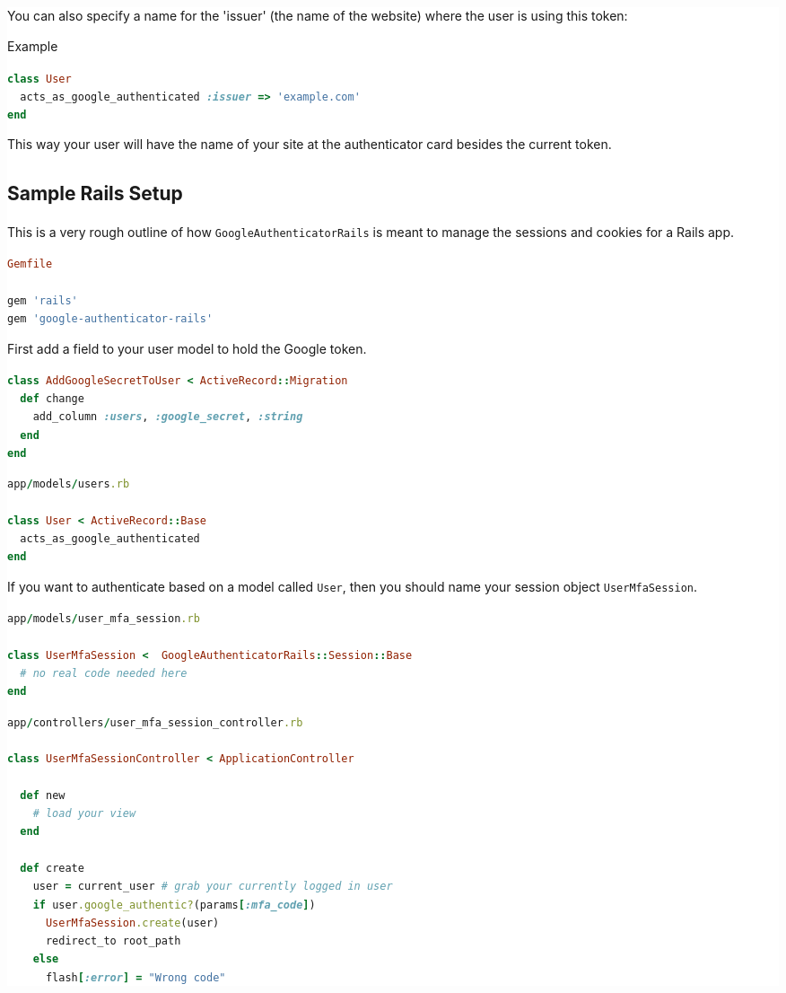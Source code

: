 You can also specify a name for the 'issuer' (the name of the website) where the user is using this token:

Example

```ruby
class User
  acts_as_google_authenticated :issuer => 'example.com'
end
```

This way your user will have the name of your site at the authenticator card besides the current token.

## Sample Rails Setup

This is a very rough outline of how `GoogleAuthenticatorRails` is meant to manage the sessions and cookies for a Rails app.

```ruby
Gemfile

gem 'rails'
gem 'google-authenticator-rails'
```

First add a field to your user model to hold the Google token.
```ruby
class AddGoogleSecretToUser < ActiveRecord::Migration
  def change
    add_column :users, :google_secret, :string
  end
end
```

```ruby
app/models/users.rb

class User < ActiveRecord::Base
  acts_as_google_authenticated
end
```

If you want to authenticate based on a model called `User`, then you should name your session object `UserMfaSession`.

```ruby
app/models/user_mfa_session.rb

class UserMfaSession <  GoogleAuthenticatorRails::Session::Base
  # no real code needed here
end
```

```ruby
app/controllers/user_mfa_session_controller.rb

class UserMfaSessionController < ApplicationController
  
  def new
    # load your view
  end

  def create
    user = current_user # grab your currently logged in user
    if user.google_authentic?(params[:mfa_code])
      UserMfaSession.create(user)
      redirect_to root_path
    else
      flash[:error] = "Wrong code"
```